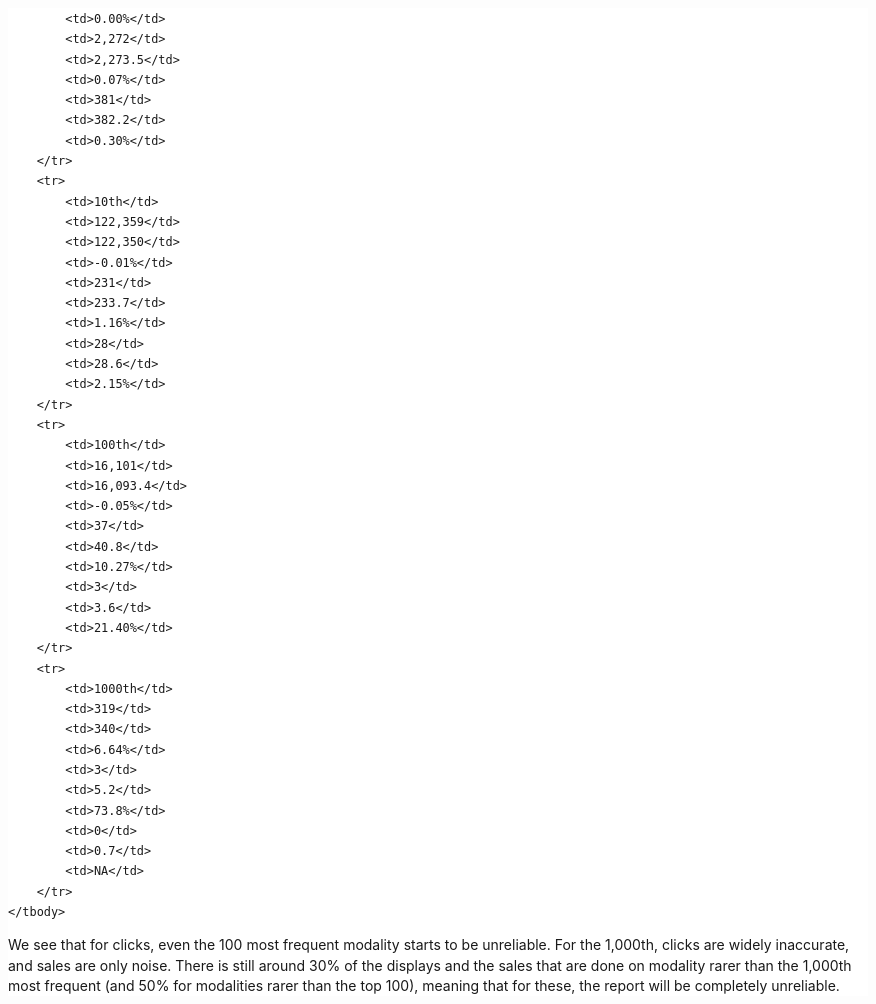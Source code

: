             <td>0.00%</td>
            <td>2,272</td>
            <td>2,273.5</td>
            <td>0.07%</td>
            <td>381</td>
            <td>382.2</td>
            <td>0.30%</td>
        </tr>
        <tr>
            <td>10th</td>
            <td>122,359</td>
            <td>122,350</td>
            <td>-0.01%</td>
            <td>231</td>
            <td>233.7</td>
            <td>1.16%</td>
            <td>28</td>
            <td>28.6</td>
            <td>2.15%</td>
        </tr>
        <tr>
            <td>100th</td>
            <td>16,101</td>
            <td>16,093.4</td>
            <td>-0.05%</td>
            <td>37</td>
            <td>40.8</td>
            <td>10.27%</td>
            <td>3</td>
            <td>3.6</td>
            <td>21.40%</td>
        </tr>
        <tr>
            <td>1000th</td>
            <td>319</td>
            <td>340</td>
            <td>6.64%</td>
            <td>3</td>
            <td>5.2</td>
            <td>73.8%</td>
            <td>0</td>
            <td>0.7</td>
            <td>NA</td>
        </tr>
    </tbody>
</table>

We see that for clicks, even the 100 most frequent modality starts to be unreliable. For the 1,000th, clicks are widely inaccurate, and sales are only noise. There is still around 30% of the displays and the sales that are done on modality rarer than the 1,000th most frequent (and 50% for modalities rarer than the top 100), meaning that for these, the report will be completely unreliable.
